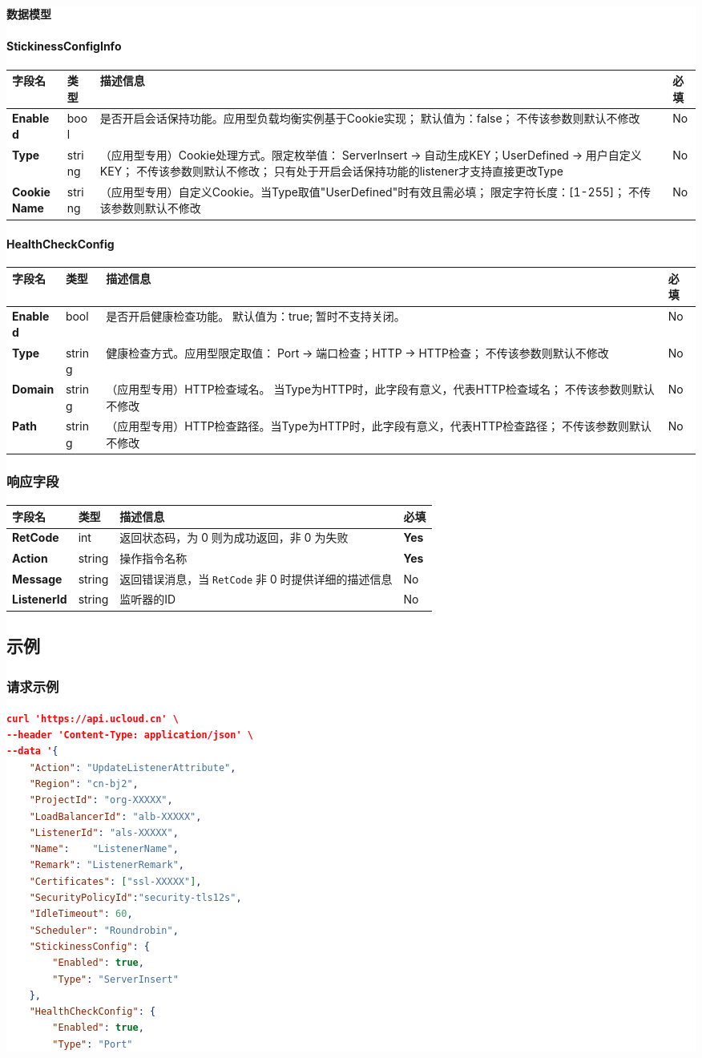 #### 数据模型


#### StickinessConfigInfo

| 字段名 | 类型 | 描述信息 | 必填 |
|:---|:---|:---|:---|
| **Enabled** | bool | 是否开启会话保持功能。应用型负载均衡实例基于Cookie实现； 默认值为：false； 不传该参数则默认不修改 |No|
| **Type** | string | （应用型专用）Cookie处理方式。限定枚举值： ServerInsert -> 自动生成KEY；UserDefined -> 用户自定义KEY； 不传该参数则默认不修改； 只有处于开启会话保持功能的listener才支持直接更改Type |No|
| **CookieName** | string | （应用型专用）自定义Cookie。当Type取值"UserDefined"时有效且需必填； 限定字符长度：[1-255]； 不传该参数则默认不修改 |No|

#### HealthCheckConfig

| 字段名 | 类型 | 描述信息 | 必填 |
|:---|:---|:---|:---|
| **Enabled** | bool | 是否开启健康检查功能。 默认值为：true; 暂时不支持关闭。 |No|
| **Type** | string | 健康检查方式。应用型限定取值： Port -> 端口检查；HTTP -> HTTP检查； 不传该参数则默认不修改 |No|
| **Domain** | string | （应用型专用）HTTP检查域名。 当Type为HTTP时，此字段有意义，代表HTTP检查域名； 不传该参数则默认不修改 |No|
| **Path** | string | （应用型专用）HTTP检查路径。当Type为HTTP时，此字段有意义，代表HTTP检查路径； 不传该参数则默认不修改 |No|

### 响应字段

| 字段名 | 类型 | 描述信息 | 必填 |
|:---|:---|:---|:---|
| **RetCode** | int | 返回状态码，为 0 则为成功返回，非 0 为失败 |**Yes**|
| **Action** | string | 操作指令名称 |**Yes**|
| **Message** | string | 返回错误消息，当 `RetCode` 非 0 时提供详细的描述信息 |No|
| **ListenerId** | string | 监听器的ID |No|




## 示例

### 请求示例
    
```json
curl 'https://api.ucloud.cn' \
--header 'Content-Type: application/json' \
--data '{
    "Action": "UpdateListenerAttribute",
    "Region": "cn-bj2",
    "ProjectId": "org-XXXXX",
    "LoadBalancerId": "alb-XXXXX",
    "ListenerId": "als-XXXXX",
    "Name":    "ListenerName",
    "Remark": "ListenerRemark",
    "Certificates": ["ssl-XXXXX"],
    "SecurityPolicyId":"security-tls12s",
    "IdleTimeout": 60,
    "Scheduler": "Roundrobin",
    "StickinessConfig": {
        "Enabled": true,
        "Type": "ServerInsert"
    },
    "HealthCheckConfig": {
        "Enabled": true,
        "Type": "Port"
```